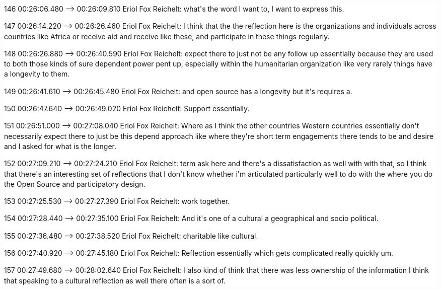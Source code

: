 146
00:26:06.480 --> 00:26:09.810
Eriol Fox Reichelt: what's the word I want to, I want to express this.

147
00:26:14.220 --> 00:26:26.460
Eriol Fox Reichelt: I think that the the reflection here is the organizations and individuals across countries like Africa or receive aid and receive like these, and participate in these things regularly.

148
00:26:26.880 --> 00:26:40.590
Eriol Fox Reichelt: expect there to just not be any follow up essentially because they are used to both those kinds of sure dependent power pent up, especially within the humanitarian organization like very rarely things have a longevity to them.

149
00:26:41.610 --> 00:26:45.480
Eriol Fox Reichelt: and open source has a longevity but it's requires a.

150
00:26:47.640 --> 00:26:49.020
Eriol Fox Reichelt: Support essentially.

151
00:26:51.000 --> 00:27:08.040
Eriol Fox Reichelt: Where as I think the other countries Western countries essentially don't necessarily expect there to just be this depend approach like where they're short term engagements there tends to be and desire and I asked for what is the longer.

152
00:27:09.210 --> 00:27:24.210
Eriol Fox Reichelt: term ask here and there's a dissatisfaction as well with with that, so I think that there's an interesting set of reflections that I don't know whether i'm articulated particularly well to do with the where you do the Open Source and participatory design.

153
00:27:25.530 --> 00:27:27.390
Eriol Fox Reichelt: work together.

154
00:27:28.440 --> 00:27:35.100
Eriol Fox Reichelt: And it's one of a cultural a geographical and socio political.

155
00:27:36.480 --> 00:27:38.520
Eriol Fox Reichelt: charitable like cultural.

156
00:27:40.920 --> 00:27:45.180
Eriol Fox Reichelt: Reflection essentially which gets complicated really quickly um.

157
00:27:49.680 --> 00:28:02.640
Eriol Fox Reichelt: I also kind of think that there was less ownership of the information I think that speaking to a cultural reflection as well there often is a sort of.
